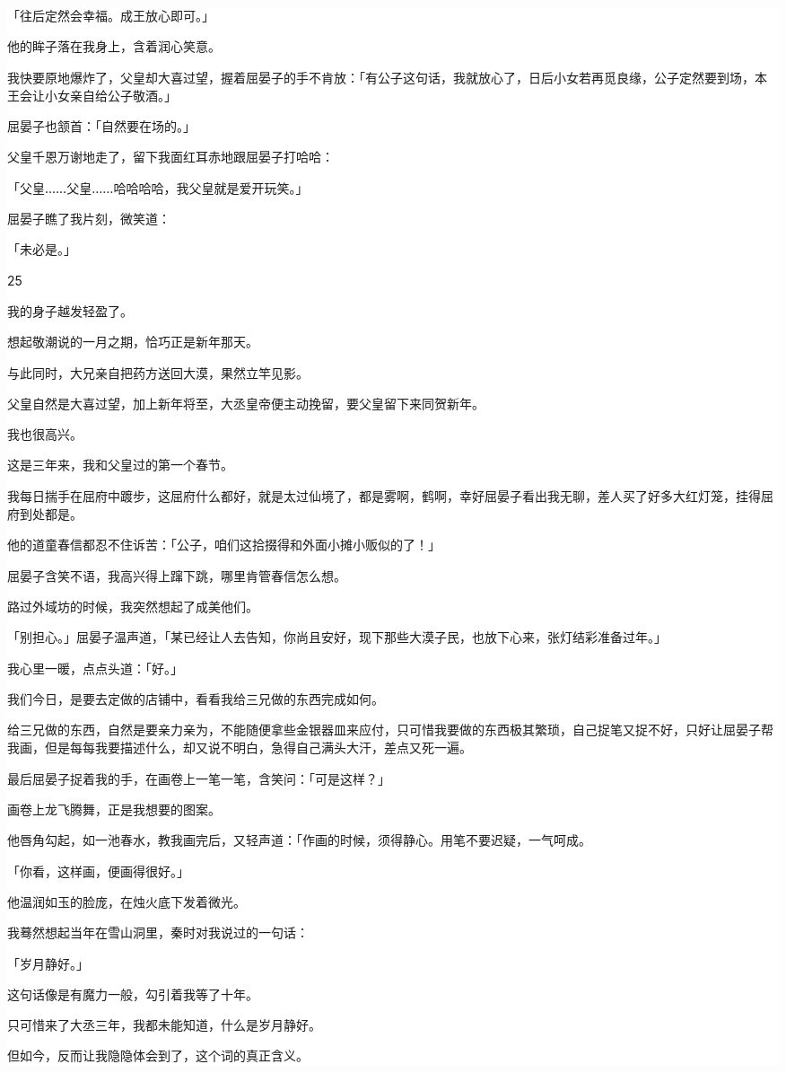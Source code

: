 「往后定然会幸福。成王放心即可。」

他的眸子落在我身上，含着润心笑意。

我快要原地爆炸了，父皇却大喜过望，握着屈晏子的手不肯放：「有公子这句话，我就放心了，日后小女若再觅良缘，公子定然要到场，本王会让小女亲自给公子敬酒。」

屈晏子也颔首：「自然要在场的。」

父皇千恩万谢地走了，留下我面红耳赤地跟屈晏子打哈哈：

「父皇……父皇……哈哈哈哈，我父皇就是爱开玩笑。」

屈晏子瞧了我片刻，微笑道：

「未必是。」

25

我的身子越发轻盈了。

想起敬潮说的一月之期，恰巧正是新年那天。

与此同时，大兄亲自把药方送回大漠，果然立竿见影。

父皇自然是大喜过望，加上新年将至，大丞皇帝便主动挽留，要父皇留下来同贺新年。

我也很高兴。

这是三年来，我和父皇过的第一个春节。

我每日揣手在屈府中踱步，这屈府什么都好，就是太过仙境了，都是雾啊，鹤啊，幸好屈晏子看出我无聊，差人买了好多大红灯笼，挂得屈府到处都是。

他的道童春信都忍不住诉苦：「公子，咱们这拾掇得和外面小摊小贩似的了！」

屈晏子含笑不语，我高兴得上蹿下跳，哪里肯管春信怎么想。

路过外域坊的时候，我突然想起了成美他们。

「别担心。」屈晏子温声道，「某已经让人去告知，你尚且安好，现下那些大漠子民，也放下心来，张灯结彩准备过年。」

我心里一暖，点点头道：「好。」

我们今日，是要去定做的店铺中，看看我给三兄做的东西完成如何。

给三兄做的东西，自然是要亲力亲为，不能随便拿些金银器皿来应付，只可惜我要做的东西极其繁琐，自己捉笔又捉不好，只好让屈晏子帮我画，但是每每我要描述什么，却又说不明白，急得自己满头大汗，差点又死一遍。

最后屈晏子捉着我的手，在画卷上一笔一笔，含笑问：「可是这样？」

画卷上龙飞腾舞，正是我想要的图案。

他唇角勾起，如一池春水，教我画完后，又轻声道：「作画的时候，须得静心。用笔不要迟疑，一气呵成。

「你看，这样画，便画得很好。」

他温润如玉的脸庞，在烛火底下发着微光。

我蓦然想起当年在雪山洞里，秦时对我说过的一句话：

「岁月静好。」

这句话像是有魔力一般，勾引着我等了十年。

只可惜来了大丞三年，我都未能知道，什么是岁月静好。

但如今，反而让我隐隐体会到了，这个词的真正含义。
